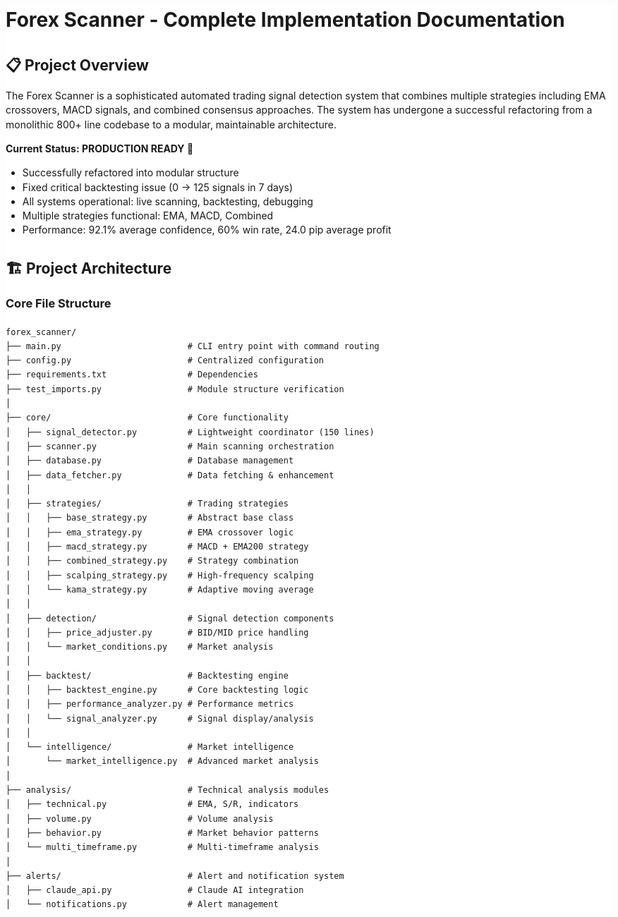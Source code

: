 # Forex Scanner - Complete Implementation Documentation

## 📋 Project Overview

The Forex Scanner is a sophisticated automated trading signal detection system that combines multiple strategies including EMA crossovers, MACD signals, and combined consensus approaches. The system has undergone a successful refactoring from a monolithic 800+ line codebase to a modular, maintainable architecture.

**Current Status: PRODUCTION READY 🚀**
- Successfully refactored into modular structure
- Fixed critical backtesting issue (0 → 125 signals in 7 days)
- All systems operational: live scanning, backtesting, debugging
- Multiple strategies functional: EMA, MACD, Combined
- Performance: 92.1% average confidence, 60% win rate, 24.0 pip average profit

## 🏗️ Project Architecture

### Core File Structure

```
forex_scanner/
├── main.py                         # CLI entry point with command routing
├── config.py                       # Centralized configuration
├── requirements.txt                # Dependencies
├── test_imports.py                 # Module structure verification
│
├── core/                           # Core functionality
│   ├── signal_detector.py          # Lightweight coordinator (150 lines)
│   ├── scanner.py                  # Main scanning orchestration
│   ├── database.py                 # Database management
│   ├── data_fetcher.py             # Data fetching & enhancement
│   │
│   ├── strategies/                 # Trading strategies
│   │   ├── base_strategy.py        # Abstract base class
│   │   ├── ema_strategy.py         # EMA crossover logic
│   │   ├── macd_strategy.py        # MACD + EMA200 strategy
│   │   ├── combined_strategy.py    # Strategy combination
│   │   ├── scalping_strategy.py    # High-frequency scalping
│   │   └── kama_strategy.py        # Adaptive moving average
│   │
│   ├── detection/                  # Signal detection components
│   │   ├── price_adjuster.py       # BID/MID price handling
│   │   └── market_conditions.py    # Market analysis
│   │
│   ├── backtest/                   # Backtesting engine
│   │   ├── backtest_engine.py      # Core backtesting logic
│   │   ├── performance_analyzer.py # Performance metrics
│   │   └── signal_analyzer.py      # Signal display/analysis
│   │
│   └── intelligence/               # Market intelligence
│       └── market_intelligence.py  # Advanced market analysis
│
├── analysis/                       # Technical analysis modules
│   ├── technical.py                # EMA, S/R, indicators
│   ├── volume.py                   # Volume analysis
│   ├── behavior.py                 # Market behavior patterns
│   └── multi_timeframe.py          # Multi-timeframe analysis
│
├── alerts/                         # Alert and notification system
│   ├── claude_api.py               # Claude AI integration
│   └── notifications.py            # Alert management
```